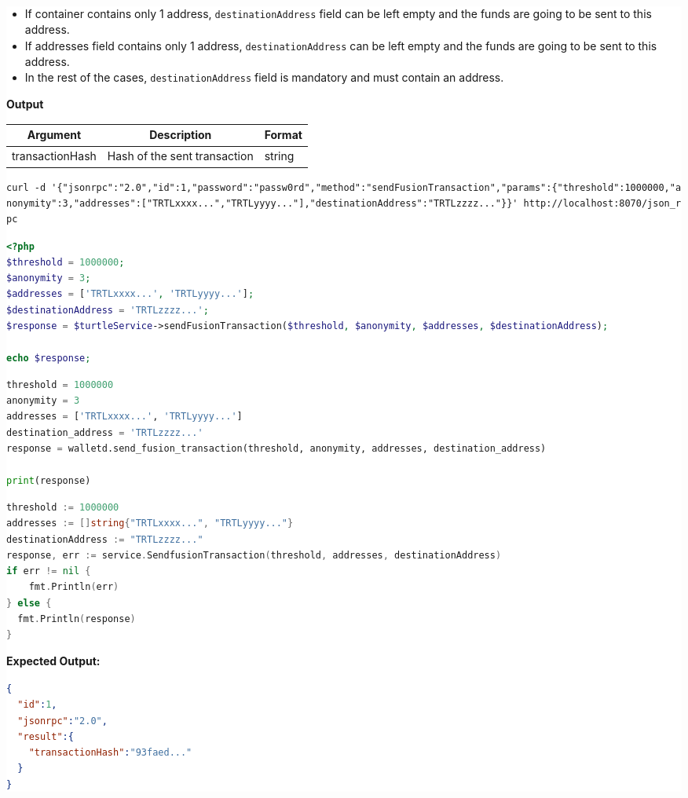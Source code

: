 * If container contains only 1 address, `destinationAddress` field can be left empty and the funds are going to be sent to this address.
* If addresses field contains only 1 address, `destinationAddress` can be left empty and the funds are going to be sent to this address.
* In the rest of the cases, `destinationAddress` field is mandatory and must contain an address.

**Output**

| Argument        | Description                  | Format |
| --------------- | ---------------------------- | ------ |
| transactionHash | Hash of the sent transaction | string |

```
curl -d '{"jsonrpc":"2.0","id":1,"password":"passw0rd","method":"sendFusionTransaction","params":{"threshold":1000000,"anonymity":3,"addresses":["TRTLxxxx...","TRTLyyyy..."],"destinationAddress":"TRTLzzzz..."}}' http://localhost:8070/json_rpc
```

```php
<?php
$threshold = 1000000;
$anonymity = 3;
$addresses = ['TRTLxxxx...', 'TRTLyyyy...'];
$destinationAddress = 'TRTLzzzz...';
$response = $turtleService->sendFusionTransaction($threshold, $anonymity, $addresses, $destinationAddress);

echo $response;
```

```py
threshold = 1000000
anonymity = 3
addresses = ['TRTLxxxx...', 'TRTLyyyy...']
destination_address = 'TRTLzzzz...'
response = walletd.send_fusion_transaction(threshold, anonymity, addresses, destination_address)

print(response)
```

```go
threshold := 1000000
addresses := []string{"TRTLxxxx...", "TRTLyyyy..."}
destinationAddress := "TRTLzzzz..."
response, err := service.SendfusionTransaction(threshold, addresses, destinationAddress)
if err != nil {
	fmt.Println(err)
} else {
  fmt.Println(response)
}
```

**Expected Output:**

```json
{
  "id":1,
  "jsonrpc":"2.0",
  "result":{
    "transactionHash":"93faed..."
  }
}
```
